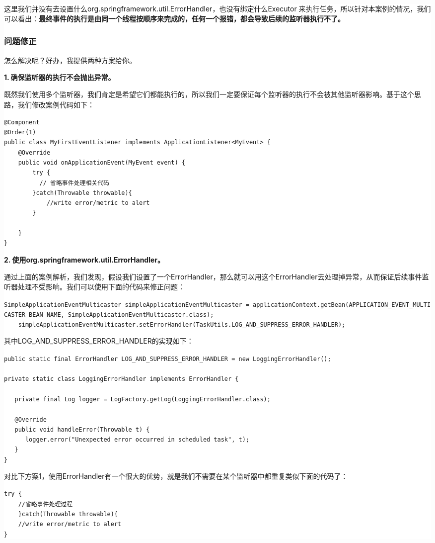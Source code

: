 这里我们并没有去设置什么org.springframework.util.ErrorHandler，也没有绑定什么Executor 来执行任务，所以针对本案例的情况，我们可以看出：**最终事件的执行是由同一个线程按顺序来完成的，任何一个报错，都会导致后续的监听器执行不了。**

### 问题修正

怎么解决呢？好办，我提供两种方案给你。

**1. 确保监听器的执行不会抛出异常。**

既然我们使用多个监听器，我们肯定是希望它们都能执行的，所以我们一定要保证每个监听器的执行不会被其他监听器影响。基于这个思路，我们修改案例代码如下：

```
@Component
@Order(1)
public class MyFirstEventListener implements ApplicationListener<MyEvent> {
    @Override
    public void onApplicationEvent(MyEvent event) {
        try {
          // 省略事件处理相关代码
        }catch(Throwable throwable){
            //write error/metric to alert
        }

    }
}
```

**2. 使用org.springframework.util.ErrorHandler。**

通过上面的案例解析，我们发现，假设我们设置了一个ErrorHandler，那么就可以用这个ErrorHandler去处理掉异常，从而保证后续事件监听器处理不受影响。我们可以使用下面的代码来修正问题：

```
SimpleApplicationEventMulticaster simpleApplicationEventMulticaster = applicationContext.getBean(APPLICATION_EVENT_MULTICASTER_BEAN_NAME, SimpleApplicationEventMulticaster.class);
    simpleApplicationEventMulticaster.setErrorHandler(TaskUtils.LOG_AND_SUPPRESS_ERROR_HANDLER);
```

其中LOG\_AND\_SUPPRESS\_ERROR\_HANDLER的实现如下：

```
public static final ErrorHandler LOG_AND_SUPPRESS_ERROR_HANDLER = new LoggingErrorHandler();

private static class LoggingErrorHandler implements ErrorHandler {

   private final Log logger = LogFactory.getLog(LoggingErrorHandler.class);

   @Override
   public void handleError(Throwable t) {
      logger.error("Unexpected error occurred in scheduled task", t);
   }
}
```

对比下方案1，使用ErrorHandler有一个很大的优势，就是我们不需要在某个监听器中都重复类似下面的代码了：

```
try {
    //省略事件处理过程
    }catch(Throwable throwable){
    //write error/metric to alert
}
```
